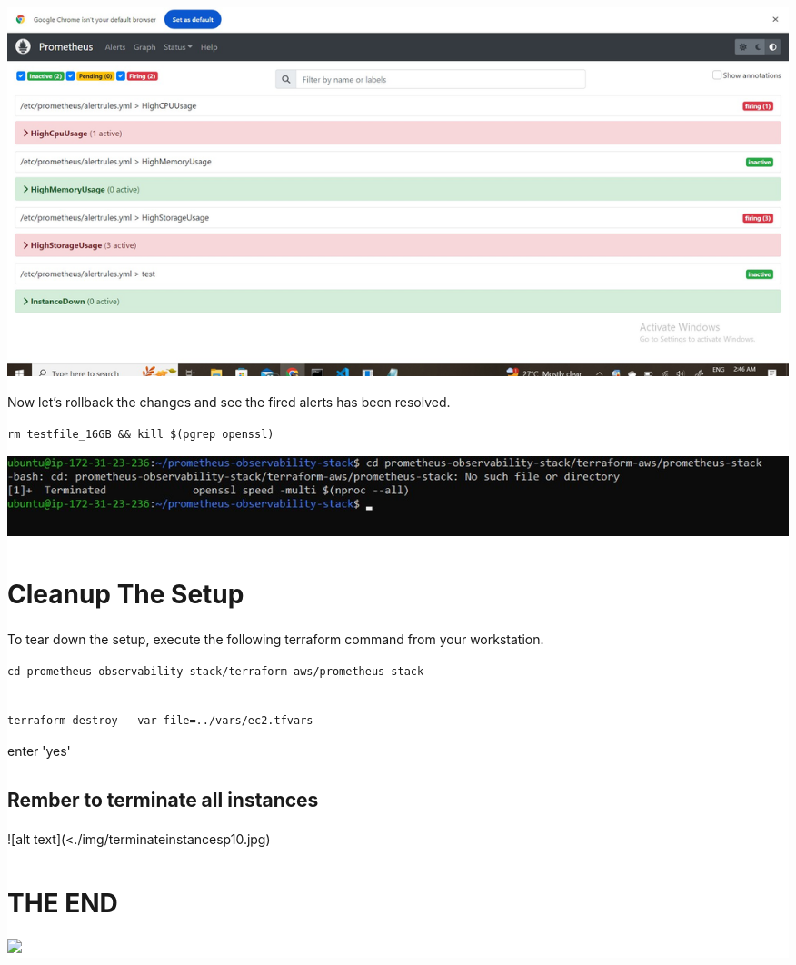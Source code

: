 ![High storage](./img/HIGHSTORAGEUSGAGEP10.jpg)

Now let’s rollback the changes and see the fired alerts has been resolved.

```
rm testfile_16GB && kill $(pgrep openssl)
```
![terminated](./img/TERMINATEDP10.jpg)
# Cleanup The Setup
To tear down the setup, execute the following terraform command from your workstation.
```
cd prometheus-observability-stack/terraform-aws/prometheus-stack
```
```

terraform destroy --var-file=../vars/ec2.tfvars
```
enter 'yes'
## Rember to terminate all instances


![alt text](<./img/terminateinstancesp10.jpg)
 

# THE END

![](https://tenor.com/view/congrats-congratulations-congratulations-baby-congratulation-congrat-gif-11033334323748127730)